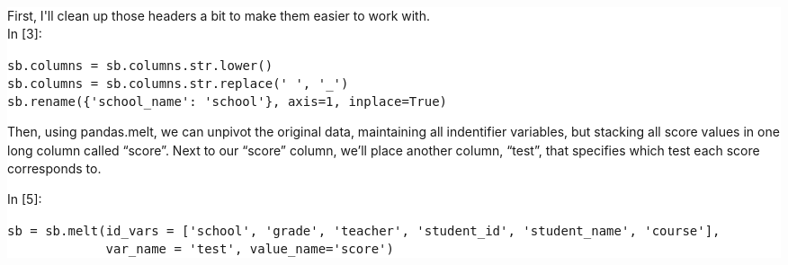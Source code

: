 </div>

</div>
</div>

</div>First, I'll clean up those headers a bit to make them easier to work with.
<div class="cell border-box-sizing code_cell rendered">
<div class="input">
<div class="prompt input_prompt">In&nbsp;[3]:</div>
<div class="inner_cell">
    <div class="input_area">
<div class=" highlight hl-ipython3"><pre><span></span><span class="n">sb</span><span class="o">.</span><span class="n">columns</span> <span class="o">=</span> <span class="n">sb</span><span class="o">.</span><span class="n">columns</span><span class="o">.</span><span class="n">str</span><span class="o">.</span><span class="n">lower</span><span class="p">()</span>
<span class="n">sb</span><span class="o">.</span><span class="n">columns</span> <span class="o">=</span> <span class="n">sb</span><span class="o">.</span><span class="n">columns</span><span class="o">.</span><span class="n">str</span><span class="o">.</span><span class="n">replace</span><span class="p">(</span><span class="s1">&#39; &#39;</span><span class="p">,</span> <span class="s1">&#39;_&#39;</span><span class="p">)</span>
<span class="n">sb</span><span class="o">.</span><span class="n">rename</span><span class="p">({</span><span class="s1">&#39;school_name&#39;</span><span class="p">:</span> <span class="s1">&#39;school&#39;</span><span class="p">},</span> <span class="n">axis</span><span class="o">=</span><span class="mi">1</span><span class="p">,</span> <span class="n">inplace</span><span class="o">=</span><span class="kc">True</span><span class="p">)</span>
</pre></div>

</div>
</div>
</div>

</div>

Then, using pandas.melt, we can unpivot the original data, maintaining all indentifier variables, but stacking all score values in one long column called “score”. Next to our “score” column, we’ll place another column, “test”, that specifies which test each score corresponds to.

<div class="cell border-box-sizing code_cell rendered">
<div class="input">
<div class="prompt input_prompt">In&nbsp;[5]:</div>
<div class="inner_cell">
    <div class="input_area">
<div class=" highlight hl-ipython3"><pre><span></span><span class="n">sb</span> <span class="o">=</span> <span class="n">sb</span><span class="o">.</span><span class="n">melt</span><span class="p">(</span><span class="n">id_vars</span> <span class="o">=</span> <span class="p">[</span><span class="s1">&#39;school&#39;</span><span class="p">,</span> <span class="s1">&#39;grade&#39;</span><span class="p">,</span> <span class="s1">&#39;teacher&#39;</span><span class="p">,</span> <span class="s1">&#39;student_id&#39;</span><span class="p">,</span> <span class="s1">&#39;student_name&#39;</span><span class="p">,</span> <span class="s1">&#39;course&#39;</span><span class="p">],</span> 
             <span class="n">var_name</span> <span class="o">=</span> <span class="s1">&#39;test&#39;</span><span class="p">,</span> <span class="n">value_name</span><span class="o">=</span><span class="s1">&#39;score&#39;</span><span class="p">)</span>
</pre></div>
